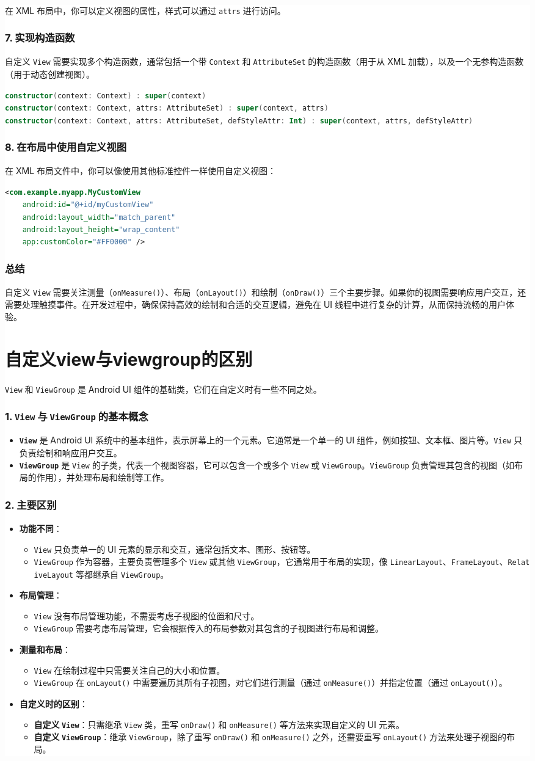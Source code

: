 在 XML 布局中，你可以定义视图的属性，样式可以通过 `attrs` 进行访问。

### 7. 实现构造函数
自定义 `View` 需要实现多个构造函数，通常包括一个带 `Context` 和 `AttributeSet` 的构造函数（用于从 XML 加载），以及一个无参构造函数（用于动态创建视图）。

```kotlin
constructor(context: Context) : super(context)
constructor(context: Context, attrs: AttributeSet) : super(context, attrs)
constructor(context: Context, attrs: AttributeSet, defStyleAttr: Int) : super(context, attrs, defStyleAttr)
```

### 8. 在布局中使用自定义视图
在 XML 布局文件中，你可以像使用其他标准控件一样使用自定义视图：

```xml
<com.example.myapp.MyCustomView
    android:id="@+id/myCustomView"
    android:layout_width="match_parent"
    android:layout_height="wrap_content"
    app:customColor="#FF0000" />
```

### 总结
自定义 `View` 需要关注测量（`onMeasure()`）、布局（`onLayout()`）和绘制（`onDraw()`）三个主要步骤。如果你的视图需要响应用户交互，还需要处理触摸事件。在开发过程中，确保保持高效的绘制和合适的交互逻辑，避免在 UI 线程中进行复杂的计算，从而保持流畅的用户体验。



# 自定义view与viewgroup的区别
`View` 和 `ViewGroup` 是 Android UI 组件的基础类，它们在自定义时有一些不同之处。

### 1. `View` 与 `ViewGroup` 的基本概念
- **`View`** 是 Android UI 系统中的基本组件，表示屏幕上的一个元素。它通常是一个单一的 UI 组件，例如按钮、文本框、图片等。`View` 只负责绘制和响应用户交互。
- **`ViewGroup`** 是 `View` 的子类，代表一个视图容器，它可以包含一个或多个 `View` 或 `ViewGroup`。`ViewGroup` 负责管理其包含的视图（如布局的作用），并处理布局和绘制等工作。

### 2. 主要区别

- **功能不同**：
  - `View` 只负责单一的 UI 元素的显示和交互，通常包括文本、图形、按钮等。
  - `ViewGroup` 作为容器，主要负责管理多个 `View` 或其他 `ViewGroup`，它通常用于布局的实现，像 `LinearLayout`、`FrameLayout`、`RelativeLayout` 等都继承自 `ViewGroup`。

- **布局管理**：
  - `View` 没有布局管理功能，不需要考虑子视图的位置和尺寸。
  - `ViewGroup` 需要考虑布局管理，它会根据传入的布局参数对其包含的子视图进行布局和调整。

- **测量和布局**：
  - `View` 在绘制过程中只需要关注自己的大小和位置。
  - `ViewGroup` 在 `onLayout()` 中需要遍历其所有子视图，对它们进行测量（通过 `onMeasure()`）并指定位置（通过 `onLayout()`）。

- **自定义时的区别**：
  - **自定义 `View`**：只需继承 `View` 类，重写 `onDraw()` 和 `onMeasure()` 等方法来实现自定义的 UI 元素。
  - **自定义 `ViewGroup`**：继承 `ViewGroup`，除了重写 `onDraw()` 和 `onMeasure()` 之外，还需要重写 `onLayout()` 方法来处理子视图的布局。

